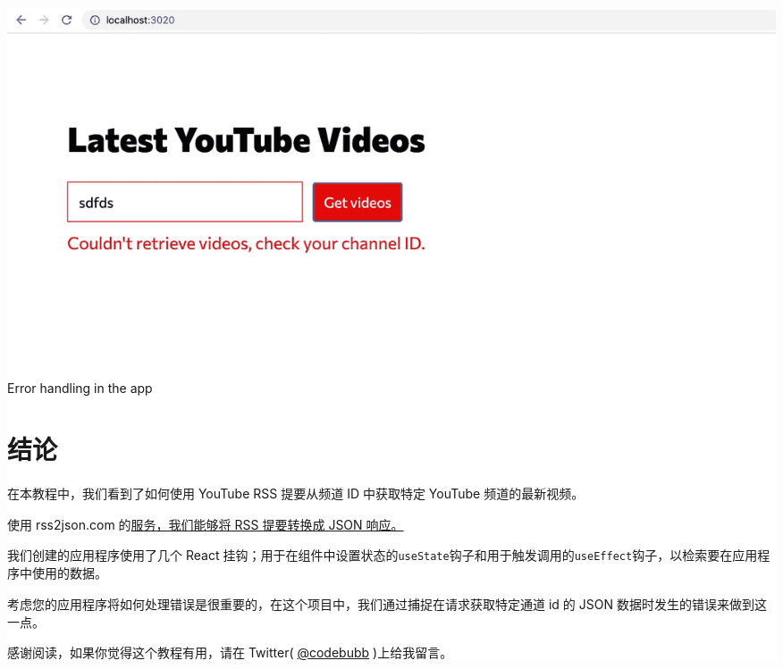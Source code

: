![](img/d864a70eda61ca016db98da9cd2d306f.png)

Error handling in the app

# 结论

在本教程中，我们看到了如何使用 YouTube RSS 提要从频道 ID 中获取特定 YouTube 频道的最新视频。

使用 rss2json.com 的[服务，我们能够将 RSS 提要转换成 JSON 响应。](https://rss2json.com)

我们创建的应用程序使用了几个 React 挂钩；用于在组件中设置状态的`useState`钩子和用于触发调用的`useEffect`钩子，以检索要在应用程序中使用的数据。

考虑您的应用程序将如何处理错误是很重要的，在这个项目中，我们通过捕捉在请求获取特定通道 id 的 JSON 数据时发生的错误来做到这一点。

感谢阅读，如果你觉得这个教程有用，请在 Twitter( [@codebubb](https://twitter.com/codebubb) )上给我留言。
